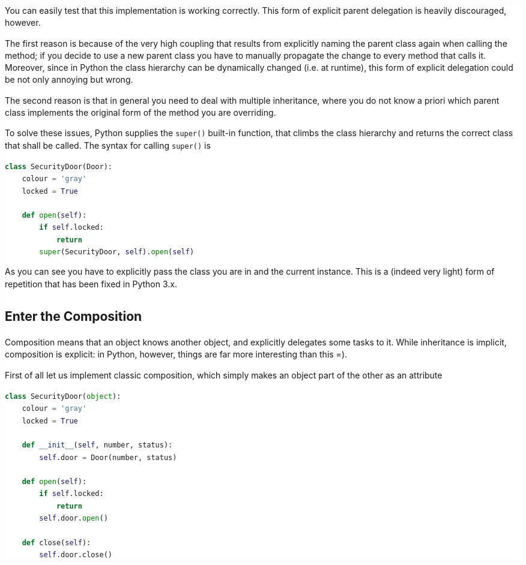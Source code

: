 You can easily test that this implementation is working correctly. This form of explicit parent delegation is heavily discouraged, however.

The first reason is because of the very high coupling that results from explicitly naming the parent class again when calling the method; if you decide to use a new parent class you have to manually propagate the change to every method that calls it. Moreover, since in Python the class hierarchy can be dynamically changed (i.e. at runtime), this form of explicit delegation could be not only annoying but wrong.

The second reason is that in general you need to deal with multiple inheritance, where you do not know a priori which parent class implements the original form of the method you are overriding.

To solve these issues, Python supplies the `super()` built-in function, that climbs the class hierarchy and returns the correct class that shall be called. The syntax for calling `super()` is

``` python
class SecurityDoor(Door):
    colour = 'gray'
    locked = True
    
    def open(self):
        if self.locked:
            return
        super(SecurityDoor, self).open(self)
```

As you can see you have to explicitly pass the class you are in and the current instance. This is a (indeed very light) form of repetition that has been fixed in Python 3.x.

## Enter the Composition

Composition means that an object knows another object, and explicitly delegates some tasks to it. While inheritance is implicit, composition is explicit: in Python, however, things are far more interesting than this =).

First of all let us implement classic composition, which simply makes an object part of the other as an attribute

``` python
class SecurityDoor(object):
    colour = 'gray'
    locked = True
    
    def __init__(self, number, status):
        self.door = Door(number, status)
        
    def open(self):
        if self.locked:
            return
        self.door.open()
        
    def close(self):
        self.door.close()
```
